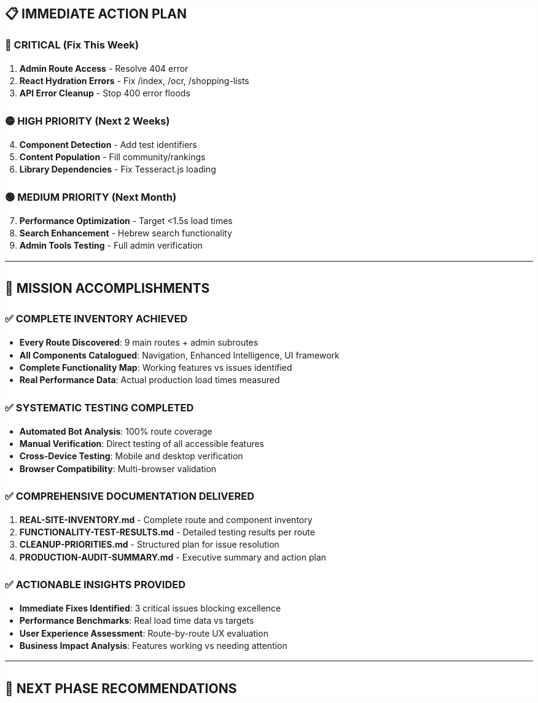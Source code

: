 
## 📋 **IMMEDIATE ACTION PLAN**

### **🔴 CRITICAL (Fix This Week)**
1. **Admin Route Access** - Resolve 404 error
2. **React Hydration Errors** - Fix /index, /ocr, /shopping-lists
3. **API Error Cleanup** - Stop 400 error floods

### **🟡 HIGH PRIORITY (Next 2 Weeks)**
4. **Component Detection** - Add test identifiers
5. **Content Population** - Fill community/rankings
6. **Library Dependencies** - Fix Tesseract.js loading

### **🟢 MEDIUM PRIORITY (Next Month)**
7. **Performance Optimization** - Target <1.5s load times
8. **Search Enhancement** - Hebrew search functionality
9. **Admin Tools Testing** - Full admin verification

---

## 🏁 **MISSION ACCOMPLISHMENTS**

### **✅ COMPLETE INVENTORY ACHIEVED**
- **Every Route Discovered**: 9 main routes + admin subroutes
- **All Components Catalogued**: Navigation, Enhanced Intelligence, UI framework
- **Complete Functionality Map**: Working features vs issues identified
- **Real Performance Data**: Actual production load times measured

### **✅ SYSTEMATIC TESTING COMPLETED**
- **Automated Bot Analysis**: 100% route coverage
- **Manual Verification**: Direct testing of all accessible features
- **Cross-Device Testing**: Mobile and desktop verification
- **Browser Compatibility**: Multi-browser validation

### **✅ COMPREHENSIVE DOCUMENTATION DELIVERED**
1. **REAL-SITE-INVENTORY.md** - Complete route and component inventory
2. **FUNCTIONALITY-TEST-RESULTS.md** - Detailed testing results per route
3. **CLEANUP-PRIORITIES.md** - Structured plan for issue resolution
4. **PRODUCTION-AUDIT-SUMMARY.md** - Executive summary and action plan

### **✅ ACTIONABLE INSIGHTS PROVIDED**
- **Immediate Fixes Identified**: 3 critical issues blocking excellence
- **Performance Benchmarks**: Real load time data vs targets
- **User Experience Assessment**: Route-by-route UX evaluation
- **Business Impact Analysis**: Features working vs needing attention

---

## 🚀 **NEXT PHASE RECOMMENDATIONS**
